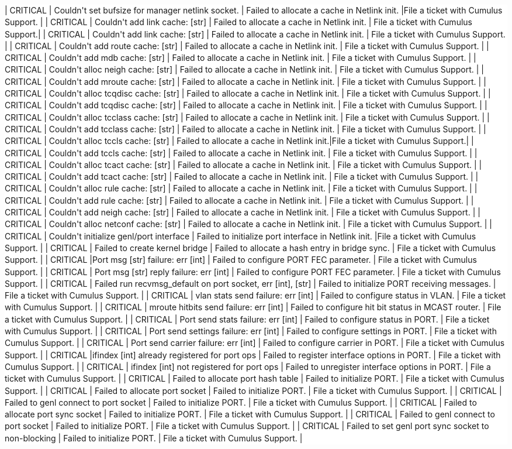 | CRITICAL | Couldn't set bufsize for manager netlink socket. | Failed to allocate a cache in Netlink init. |File a ticket with Cumulus Support. |
| CRITICAL | Couldn't add link cache: [str] | Failed to allocate a cache in Netlink init. | File a ticket with Cumulus Support.|
| CRITICAL | Couldn't add link cache: [str] | Failed to allocate a cache in Netlink init. | File a ticket with Cumulus Support. |
| CRITICAL | Couldn't add route cache: [str] | Failed to allocate a cache in Netlink init. | File a ticket with Cumulus Support. |
| CRITICAL | Couldn't add mdb cache: [str] | Failed to allocate a cache in Netlink init. | File a ticket with Cumulus Support. |
| CRITICAL | Couldn't alloc neigh cache: [str] | Failed to allocate a cache in Netlink init. | File a ticket with Cumulus Support. |
| CRITICAL | Couldn't add mroute cache: [str] | Failed to allocate a cache in Netlink init. | File a ticket with Cumulus Support. |
| CRITICAL | Couldn't alloc tcqdisc cache: [str] | Failed to allocate a cache in Netlink init. | File a ticket with Cumulus Support. |
| CRITICAL | Couldn't add tcqdisc cache: [str] | Failed to allocate a cache in Netlink init. | File a ticket with Cumulus Support. |
| CRITICAL | Couldn't alloc tcclass cache: [str] | Failed to allocate a cache in Netlink init. | File a ticket with Cumulus Support. |
| CRITICAL | Couldn't add tcclass cache: [str] | Failed to allocate a cache in Netlink init. | File a ticket with Cumulus Support. |
| CRITICAL | Couldn't alloc tccls cache: [str] | Failed to allocate a cache in Netlink init.|File a ticket with Cumulus Support.|
| CRITICAL | Couldn't add tccls cache: [str] | Failed to allocate a cache in Netlink init. | File a ticket with Cumulus Support. |
| CRITICAL | Couldn't alloc tcact cache: [str] | Failed to allocate a cache in Netlink init. | File a ticket with Cumulus Support. |
| CRITICAL | Couldn't add tcact cache: [str] | Failed to allocate a cache in Netlink init. | File a ticket with Cumulus Support. |
| CRITICAL | Couldn't alloc rule cache: [str] | Failed to allocate a cache in Netlink init. | File a ticket with Cumulus Support. |
| CRITICAL | Couldn't add rule cache: [str] | Failed to allocate a cache in Netlink init. | File a ticket with Cumulus Support. |
| CRITICAL | Couldn't add neigh cache: [str] | Failed to allocate a cache in Netlink init. | File a ticket with Cumulus Support. |
| CRITICAL | Couldn't alloc netconf cache: [str] | Failed to allocate a cache in Netlink init. | File a ticket with Cumulus Support. |
| CRITICAL | Couldn't initialize genl/port interface | Failed to initialize port interface in Netlink init. |File a ticket with Cumulus Support. |
| CRITICAL | Failed to create kernel bridge | Failed to allocate a hash entry in bridge sync. | File a ticket with Cumulus Support. |
| CRITICAL |Port msg [str] failure: err [int] | Failed to configure PORT FEC parameter. | File a ticket with Cumulus Support. |
| CRITICAL | Port msg [str] reply failure: err [int] | Failed to configure PORT FEC parameter. | File a ticket with Cumulus Support. |
| CRITICAL | Failed run recvmsg_default on port socket, err [int], [str] | Failed to initialize PORT receiving messages. | File a ticket with Cumulus Support. |
| CRITICAL | vlan stats send failure: err [int] | Failed to configure status in VLAN. | File a ticket with Cumulus Support. |
| CRITICAL | mroute hitbits send failure: err [int] | Failed to configure hit bit status in MCAST router. | File a ticket with Cumulus Support. |
| CRITICAL | Port send stats failure: err [int] | Failed to configure status in PORT. | File a ticket with Cumulus Support. |
| CRITICAL | Port send settings failure: err [int] | Failed to configure settings in PORT. | File a ticket with Cumulus Support. |
| CRITICAL | Port send carrier failure: err [int] | Failed to configure carrier in PORT. | File a ticket with Cumulus Support. |
| CRITICAL  |ifindex [int] already registered for port ops | Failed to register interface options in PORT. | File a ticket with Cumulus Support. |
| CRITICAL | ifindex [int] not registered for port ops | Failed to unregister interface options in PORT. | File a ticket with Cumulus Support. |
| CRITICAL | Failed to allocate port hash table | Failed to initialize PORT. | File a ticket with Cumulus Support. |
| CRITICAL | Failed to allocate port socket | Failed to initialize PORT. | File a ticket with Cumulus Support. |
| CRITICAL | Failed to genl connect to port socket | Failed to initialize PORT. | File a ticket with Cumulus Support. |
| CRITICAL | Failed to allocate port sync socket | Failed to initialize PORT. | File a ticket with Cumulus Support. |
| CRITICAL | Failed to genl connect to port socket | Failed to initialize PORT. | File a ticket with Cumulus Support. |
| CRITICAL | Failed to set genl port sync socket to non-blocking | Failed to initialize PORT. | File a ticket with Cumulus Support. |